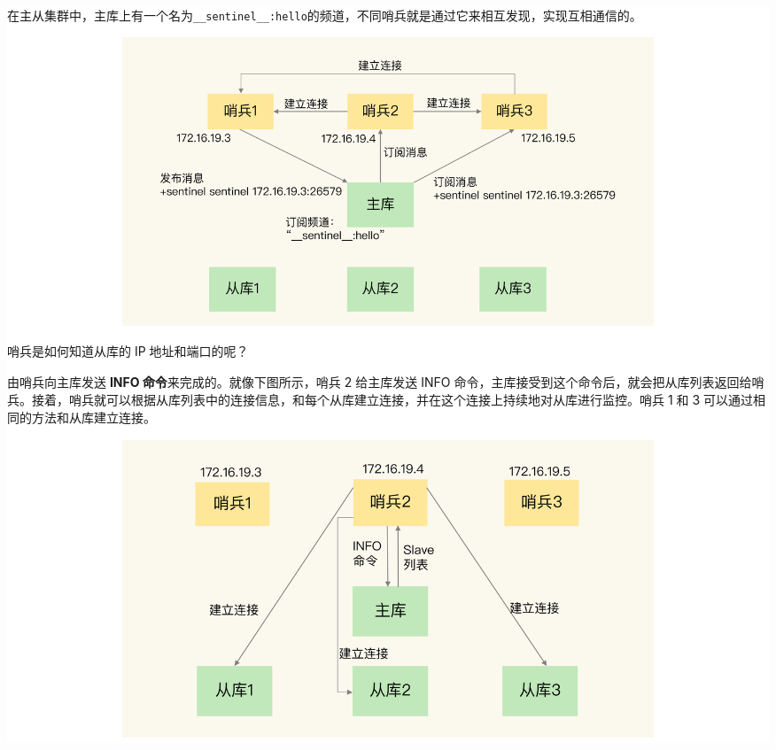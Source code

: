 在主从集群中，主库上有一个名为`__sentinel__:hello`的频道，不同哨兵就是通过它来相互发现，实现互相通信的。

<div align="center"> <img src="..\..\..\images\redis\哨兵主库.jpg" width="600px"></div>

哨兵是如何知道从库的 IP 地址和端口的呢？

由哨兵向主库发送 **INFO 命令**来完成的。就像下图所示，哨兵 2 给主库发送 INFO 命令，主库接受到这个命令后，就会把从库列表返回给哨兵。接着，哨兵就可以根据从库列表中的连接信息，和每个从库建立连接，并在这个连接上持续地对从库进行监控。哨兵 1 和 3 可以通过相同的方法和从库建立连接。

<div align="center"> <img src="..\..\..\images\redis\哨兵从库.jpg" width="600px"></div>
